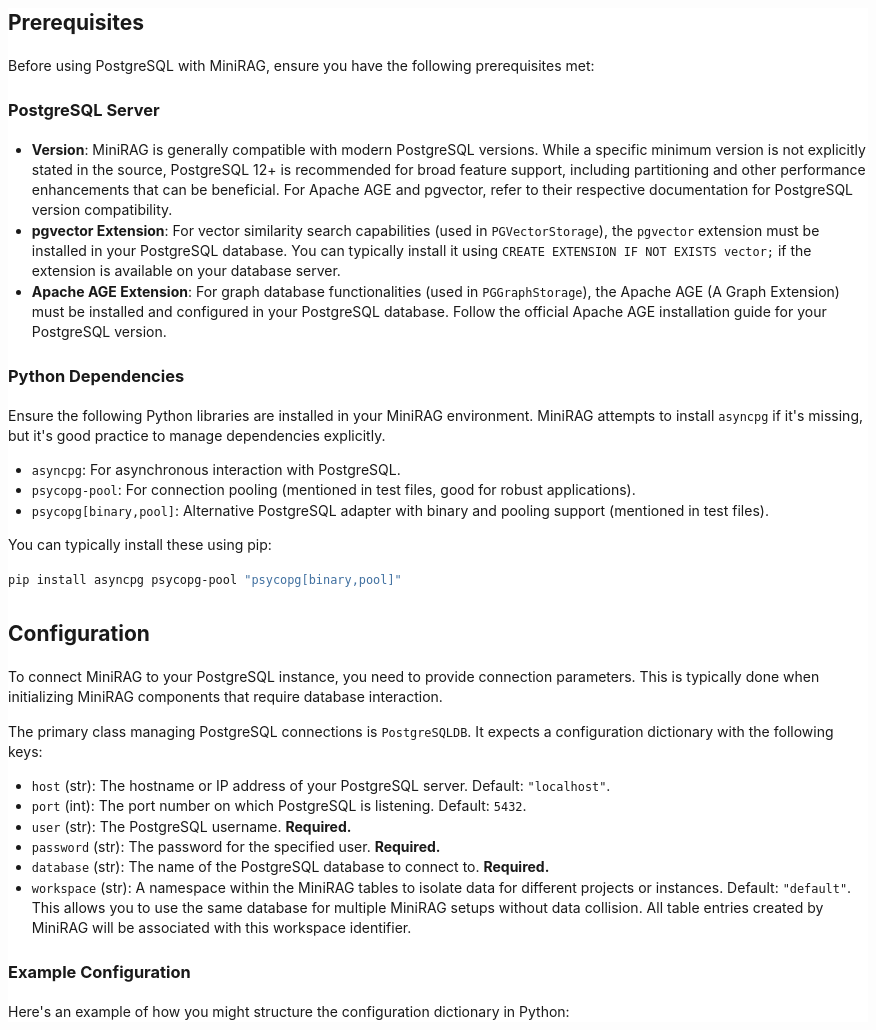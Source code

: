 ## Prerequisites

Before using PostgreSQL with MiniRAG, ensure you have the following prerequisites met:

### PostgreSQL Server
*   **Version**: MiniRAG is generally compatible with modern PostgreSQL versions. While a specific minimum version is not explicitly stated in the source, PostgreSQL 12+ is recommended for broad feature support, including partitioning and other performance enhancements that can be beneficial. For Apache AGE and pgvector, refer to their respective documentation for PostgreSQL version compatibility.
*   **pgvector Extension**: For vector similarity search capabilities (used in `PGVectorStorage`), the `pgvector` extension must be installed in your PostgreSQL database. You can typically install it using `CREATE EXTENSION IF NOT EXISTS vector;` if the extension is available on your database server.
*   **Apache AGE Extension**: For graph database functionalities (used in `PGGraphStorage`), the Apache AGE (A Graph Extension) must be installed and configured in your PostgreSQL database. Follow the official Apache AGE installation guide for your PostgreSQL version.

### Python Dependencies
Ensure the following Python libraries are installed in your MiniRAG environment. MiniRAG attempts to install `asyncpg` if it's missing, but it's good practice to manage dependencies explicitly.
*   `asyncpg`: For asynchronous interaction with PostgreSQL.
*   `psycopg-pool`: For connection pooling (mentioned in test files, good for robust applications).
*   `psycopg[binary,pool]`: Alternative PostgreSQL adapter with binary and pooling support (mentioned in test files).

You can typically install these using pip:
```bash
pip install asyncpg psycopg-pool "psycopg[binary,pool]"
```

## Configuration

To connect MiniRAG to your PostgreSQL instance, you need to provide connection parameters. This is typically done when initializing MiniRAG components that require database interaction.

The primary class managing PostgreSQL connections is `PostgreSQLDB`. It expects a configuration dictionary with the following keys:

*   `host` (str): The hostname or IP address of your PostgreSQL server. Default: `"localhost"`.
*   `port` (int): The port number on which PostgreSQL is listening. Default: `5432`.
*   `user` (str): The PostgreSQL username. **Required.**
*   `password` (str): The password for the specified user. **Required.**
*   `database` (str): The name of the PostgreSQL database to connect to. **Required.**
*   `workspace` (str): A namespace within the MiniRAG tables to isolate data for different projects or instances. Default: `"default"`. This allows you to use the same database for multiple MiniRAG setups without data collision. All table entries created by MiniRAG will be associated with this workspace identifier.

### Example Configuration

Here's an example of how you might structure the configuration dictionary in Python:
